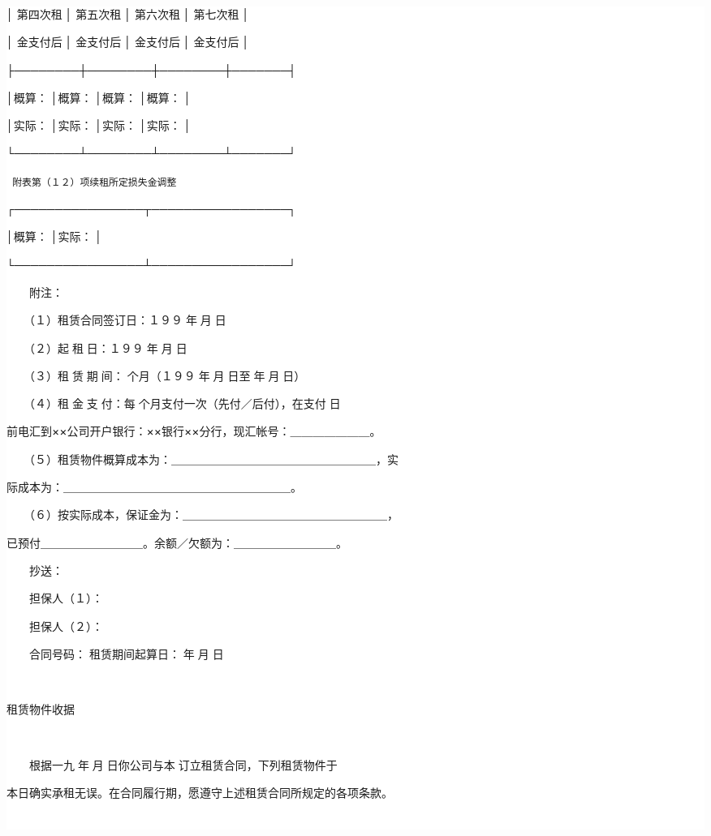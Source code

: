  │    第四次租    │    第五次租    │    第六次租    │    第七次租  │

 │    金支付后    │    金支付后    │    金支付后    │    金支付后  │

 ├────────┼────────┼────────┼───────┤

 │概算：          │概算：          │概算：          │概算：        │

 │实际：          │实际：          │实际：          │实际：        │

 └────────┴────────┴────────┴───────┘

     附表第（１２）项续租所定损失金调整

 ┌────────────────┬─────────────────┐

 │概算：                          │实际：                            │

 └────────────────┴─────────────────┘

 

 

 

 　　附注：

 　　（１）租赁合同签订日：１９９ 年 月 日

 　　（２）起 租 日：１９９ 年 月 日

 　　（３）租 赁 期 间： 个月（１９９ 年 月 日至 年 月 日）

 　　（４）租 金 支 付：每 个月支付一次（先付／后付），在支付 日

 前电汇到××公司开户银行：××银行××分行，现汇帐号：＿＿＿＿＿＿＿。

 　　（５）租赁物件概算成本为：＿＿＿＿＿＿＿＿＿＿＿＿＿＿＿＿＿＿，实

 际成本为：＿＿＿＿＿＿＿＿＿＿＿＿＿＿＿＿＿＿＿＿。

 　　（６）按实际成本，保证金为：＿＿＿＿＿＿＿＿＿＿＿＿＿＿＿＿＿＿，

 已预付＿＿＿＿＿＿＿＿＿。余额／欠额为：＿＿＿＿＿＿＿＿＿。

 　　抄送：

 　　担保人（１）：

 　　担保人（２）：

 　　合同号码： 租赁期间起算日： 年 月 日

 　　

 

 租赁物件收据

 　　

 　　根据一九 年 月 日你公司与本 订立租赁合同，下列租赁物件于

 本日确实承租无误。在合同履行期，愿遵守上述租赁合同所规定的各项条款。

 　　

 
